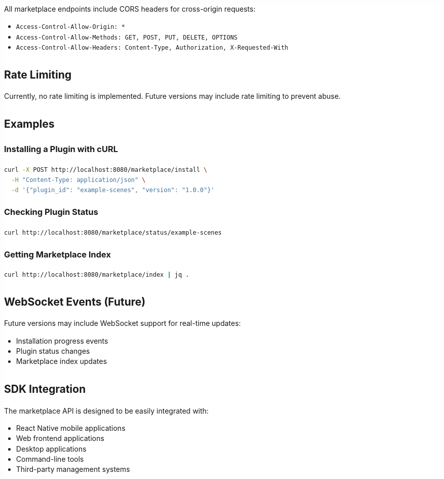 All marketplace endpoints include CORS headers for cross-origin requests:
- `Access-Control-Allow-Origin: *`
- `Access-Control-Allow-Methods: GET, POST, PUT, DELETE, OPTIONS`
- `Access-Control-Allow-Headers: Content-Type, Authorization, X-Requested-With`

## Rate Limiting

Currently, no rate limiting is implemented. Future versions may include rate limiting to prevent abuse.

## Examples

### Installing a Plugin with cURL

```bash
curl -X POST http://localhost:8080/marketplace/install \
  -H "Content-Type: application/json" \
  -d '{"plugin_id": "example-scenes", "version": "1.0.0"}'
```

### Checking Plugin Status

```bash
curl http://localhost:8080/marketplace/status/example-scenes
```

### Getting Marketplace Index

```bash
curl http://localhost:8080/marketplace/index | jq .
```

## WebSocket Events (Future)

Future versions may include WebSocket support for real-time updates:
- Installation progress events
- Plugin status changes
- Marketplace index updates

## SDK Integration

The marketplace API is designed to be easily integrated with:
- React Native mobile applications
- Web frontend applications
- Desktop applications
- Command-line tools
- Third-party management systems